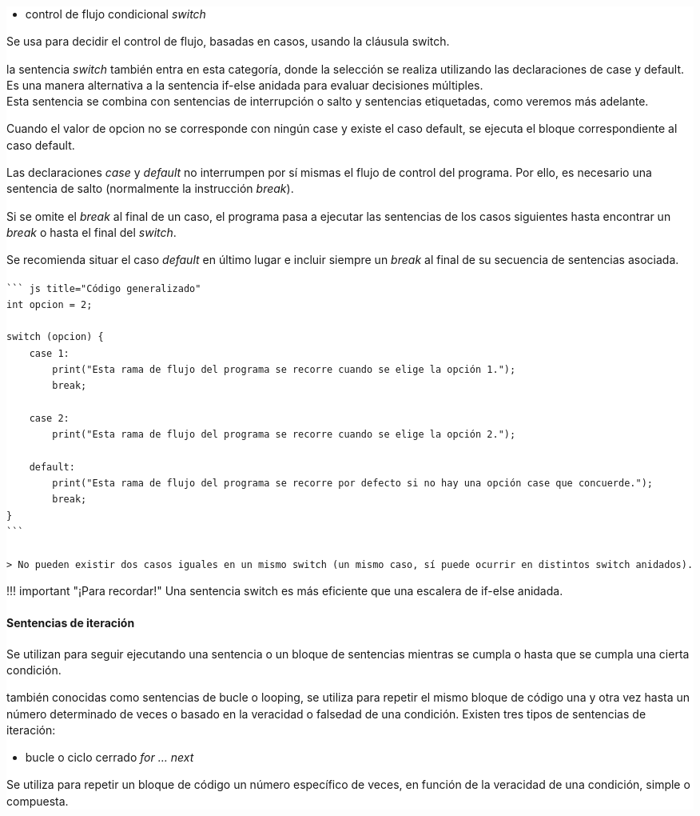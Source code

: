 * control de flujo condicional _switch_

Se usa para decidir el control de flujo, basadas en casos, usando la cláusula switch. 

la sentencia _switch_ también entra en esta categoría, donde la selección se realiza utilizando las declaraciones de case y default. Es una manera alternativa a la sentencia if-else anidada para evaluar decisiones múltiples.  
Esta sentencia se combina con sentencias de interrupción o salto y sentencias etiquetadas, como veremos más adelante.

Cuando el valor de opcion no se corresponde con ningún case y existe el caso default, se ejecuta el bloque correspondiente al caso default.

Las declaraciones _case_ y _default_ no interrumpen por sí mismas el flujo de control del programa. Por ello, es necesario una sentencia de salto (normalmente la instrucción _break_).

Si se omite el _break_ al final de un caso, el programa pasa a ejecutar las sentencias de los casos siguientes hasta encontrar un _break_ o hasta el final del _switch_.

Se recomienda situar el caso _default_ en último lugar e incluir siempre un _break_ al final de su secuencia de sentencias asociada.

    ``` js title="Código generalizado"
    int opcion = 2;
    
    switch (opcion) {
        case 1:
            print("Esta rama de flujo del programa se recorre cuando se elige la opción 1.");
            break;

        case 2:
            print("Esta rama de flujo del programa se recorre cuando se elige la opción 2.");

        default:
            print("Esta rama de flujo del programa se recorre por defecto si no hay una opción case que concuerde.");
            break;   
    }  	
    ```

    > No pueden existir dos casos iguales en un mismo switch (un mismo caso, sí puede ocurrir en distintos switch anidados).

!!! important "¡Para recordar!"
    Una sentencia switch es más eficiente que una escalera de if-else anidada.

#### Sentencias de iteración

Se utilizan para seguir ejecutando una sentencia o un bloque de sentencias mientras se cumpla o hasta que se cumpla una cierta condición. 

también conocidas como sentencias de bucle o looping, se utiliza para repetir el mismo bloque de código una y otra vez hasta un número determinado de veces o basado en la veracidad o falsedad de una condición. Existen tres tipos de sentencias de iteración:

* bucle o ciclo cerrado _for … next_ 

Se utiliza para repetir un bloque de código un número específico de veces, en función de la veracidad de una condición, simple o compuesta.
